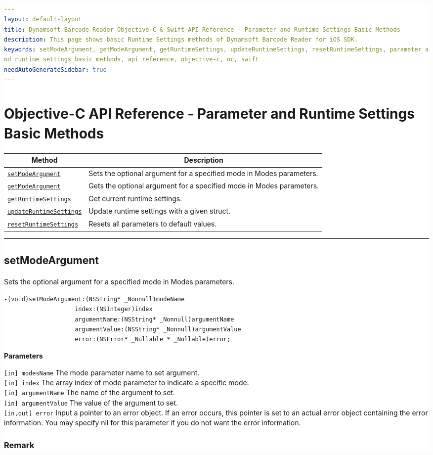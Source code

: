 ```yaml
---
layout: default-layout
title: Dynamsoft Barcode Reader Objective-C & Swift API Reference - Parameter and Runtime Settings Basic Methods
description: This page shows basic Runtime Settings methods of Dynamsoft Barcode Reader for iOS SDK.
keywords: setModeArgument, getModeArgument, getRuntimeSettings, updateRuntimeSettings, resetRuntimeSettings, parameter and runtime settings basic methods, api reference, objective-c, oc, swift
needAutoGenerateSidebar: true
---
```


# Objective-C API Reference - Parameter and Runtime Settings Basic Methods
   
  | Method               | Description |
  |----------------------|-------------|
  | [`setModeArgument`](#setmodeargument) | Sets the optional argument for a specified mode in Modes parameters. |
  | [`getModeArgument`](#getmodeargument) | Gets the optional argument for a specified mode in Modes parameters. |
  | [`getRuntimeSettings`](#getruntimesettings) | Get current runtime settings. |
  | [`updateRuntimeSettings`](#updateruntimesettings) | Update runtime settings with a given struct. |
  | [`resetRuntimeSettings`](#resetruntimesettings) | Resets all parameters to default values. |

---

## setModeArgument

Sets the optional argument for a specified mode in Modes parameters.

```objc
-(void)setModeArgument:(NSString* _Nonnull)modeName
                    index:(NSInteger)index 
                    argumentName:(NSString* _Nonnull)argumentName
                    argumentValue:(NSString* _Nonnull)argumentValue
                    error:(NSError* _Nullable * _Nullable)error;
```   
   
**Parameters**

`[in] modesName` The mode parameter name to set argument.  
`[in] index` The array index of mode parameter to indicate a specific mode.  
`[in] argumentName` The name of the argument to set.  
`[in] argumentValue` The value of the argument to set.  
`[in,out] error` Input a pointer to an error object. If an error occurs, this pointer is set to an actual error object containing the error information. You may specify nil for this parameter if you do not want the error information.
    
### Remark
